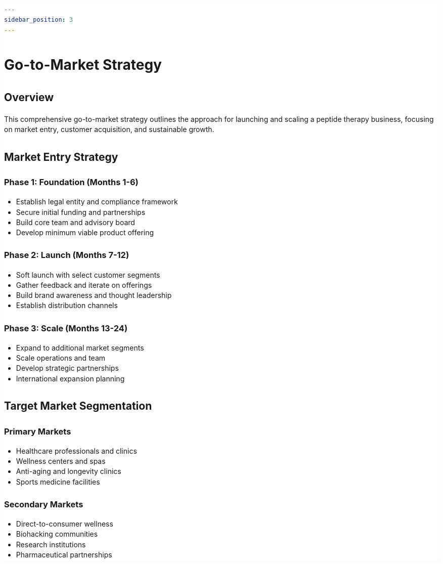 ```yaml
---
sidebar_position: 3
---
```


# Go-to-Market Strategy

## Overview

This comprehensive go-to-market strategy outlines the approach for launching and scaling a peptide therapy business, focusing on market entry, customer acquisition, and sustainable growth.

## Market Entry Strategy

### Phase 1: Foundation (Months 1-6)
- Establish legal entity and compliance framework
- Secure initial funding and partnerships
- Build core team and advisory board
- Develop minimum viable product offering

### Phase 2: Launch (Months 7-12)
- Soft launch with select customer segments
- Gather feedback and iterate on offerings
- Build brand awareness and thought leadership
- Establish distribution channels

### Phase 3: Scale (Months 13-24)
- Expand to additional market segments
- Scale operations and team
- Develop strategic partnerships
- International expansion planning

## Target Market Segmentation

### Primary Markets
- Healthcare professionals and clinics
- Wellness centers and spas
- Anti-aging and longevity clinics
- Sports medicine facilities

### Secondary Markets
- Direct-to-consumer wellness
- Biohacking communities
- Research institutions
- Pharmaceutical partnerships
